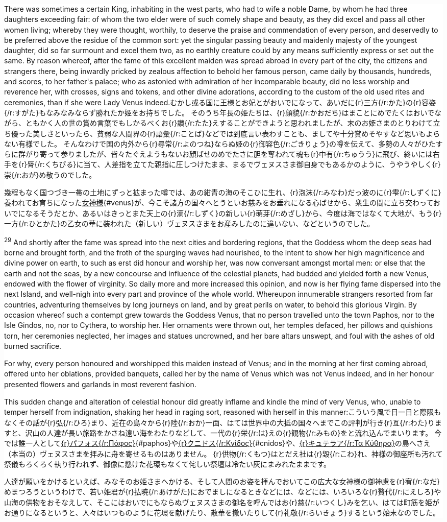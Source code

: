 There was sometimes a certain King, inhabiting in the west parts, who had to wife a noble Dame, by whom he had three daughters exceeding fair: of whom the two elder were of such comely shape and beauty, as they did excel and pass all other women living; whereby they were thought, worthily, to deserve the praise and commendation of every person, and deservedly to be preferred above the residue of the common sort: yet the singular passing beauty and maidenly majesty of the youngest daughter, did so far surmount and excel them two, as no earthly creature could by any means sufficiently express or set out the same. 
By reason whereof, after the fame of this excellent maiden was spread abroad in every part of the city, the citizens and strangers there, being inwardly pricked by zealous affection to behold her famous person, came daily by thousands, hundreds, and scores, to her father's palace; who as astonied with admiration of her incomparable beauty, did no less worship and reverence her, with crosses, signs and tokens, and other divine adorations, according to the custom of the old used rites and ceremonies, than if she were Lady Venus indeed.むかし或る国に王様とお妃とがおいでになって、あいだに{r}三方{/r:かた}の{r}容姿{/r:すがた}もなみなみならず勝れたか姫をお持ちでした。
そのうち年長の姫たちは、{r}顔貌{/r:かおだち}はまことにめでたくはおいでながら、ともかく人の世の賞め言葉でもしかるべくお{r}讃{/r:たた}えすることができようと思われましたが、末のお姫さまのとりわけて立ち優った美しさといったら、貧弱な人間界の{r}語彙{/r:ことば}などでは到底言い表わすことも、ましてや十分賞めそやすなど思いもよらない有様でした。
そんなわけで国の内外から{r}尋常{/r:よのつね}ならぬ姫の{r}御容色{/r:ごきりょう}の噂を伝えて、多勢の人々がひたすらに群がり寄って参りましたが、皆々たぐえようもないお顔ばせのめでたさに胆を奪われて魂も{r}中有{/r:ちゅうう}に飛び、終いには右手を{r}脣{/r:くちびる}に当て、人差指を立てた親指に圧しつけたまま、まるでヴェヌスさま御自身でもあるかのように、うやうやしく{r}崇{/r:おが}め敬うのでした。

幾程もなく国つづき一帯の土地にずっと拡まった噂では、あの紺青の海のそこひに生れ、{r}泡沫{/r:みなわ}だっ波のに{r}雫{/r:しずくに}養われてお育ちになった[女神様][12]{#venus}が、今こそ諸方の国々へとうといお慈みをお垂れになる心ばせから、衆生の間に立ち交わっておいでになるそうだとか、あるいはきっとまた天上の{r}滴{/r:しずく}の新しい{r}萌芽{/r:めざし}から、今度は海ではなくて大地が、もう{r}一方{/r:ひとかた}の乙女の華に装われた（新しい）ヴェヌスさまをお産みしたのに違いない、などというのでした。

<sup>29</sup> 
And shortly after the fame was spread into the next cities and bordering regions, that the Goddess whom the deep seas had borne and brought forth, and the froth of the spurging waves had nourished, to the intent to show her high magnificence and divine power on earth, to such as erst did honour and worship her, was now conversant amongst mortal men: or else that the earth and not the seas, by a new concourse and influence of the celestial planets, had budded and yielded forth a new Venus, endowed with the flower of virginity. So daily more and more increased this opinion, and now is her flying fame dispersed into the next Island, and well-nigh into every part and province of the whole world. Whereupon innumerable strangers resorted from far countries, adventuring themselves by long journeys on land, and by great perils on water, to behold this glorious Virgin. By occasion whereof such a contempt grew towards the Goddess Venus, that no person travelled unto the town Paphos, nor to the Isle Gindos, no, nor to Cythera, to worship her. Her ornaments were thrown out, her temples defaced, her pillows and quishions torn, her ceremonies neglected, her images and statues uncrowned, and her bare altars unswept, and foul with the ashes of old burned sacrifice.

For why, every person honoured and worshipped this maiden instead of Venus; and in the morning at her first coming abroad, offered unto her oblations, provided banquets, called her by the name of Venus which was not Venus indeed, and in her honour presented flowers and garlands in most reverent fashion.

This sudden change and alteration of celestial honour did greatly inflame and kindle the mind of very Venus, who, unable to temper herself from indignation, shaking her head in raging sort, reasoned with herself in this manner:こういう風で日一日と際限もなくその話が{r}弘{/r:ひろ}まり、近在の島々から{r}陸{/r:おか}一面、はては世界中の大抵の国々へまでこの評判が行き{r}亙{/r:わた}りますと、沢山の人達が長い旅路をかさね遠い海をわたりなどして、一代の{r}栄{/r:は}えの{r}観物{/r:みもの}をと流れ込んでまいります。
今では誰一人として[{r}パフォス{/r:Πάφος}][7]{#paphos}や[{r}クニドス{/r:Κνίδος}][6]{#cnidos}や、[{r}キュテラア{/r:Τα&#160;Κύθηρα}][1]の島へさえ（本当の）ヴェヌスさまを拝みに舟を寄せるものはありません。
{r}供物{/r:くもつ}はとだえ社は{r}毀{/r:こわ}れ、神様の御座所も汚れて祭儀もろくろく執り行われず、御像に懸けた花環もなくて侘しい祭壇は冷たい灰にまみれたままです。

人達が願いをかけるといえば、みなそのお姫さまへかける、そして人間のお姿を拝んでおいてこの広大な女神様の御神慮を{r}宥{/r:なだ}めまつろうというわけで、若い姫君が{r}払暁{/r:あけがた}におでましになるときなどには、などには、いろいろな{r}贅代{/r:にえしろ}や山海の供物をおそなえして、そこにはおいでにもならぬヴェヌスさまの御名を呼んではお{r}慈{/r:いつくし}みを乞い、はては町筋を姫がお通りになるというと、人々はいつものように花環を献げたり、散華を撤いたりして{r}礼敬{/r:らいきょう}するという始末なのでした。


[1]: https://ja.wikipedia.org/wiki/キティラ島 "https://ja.wikipedia.org/wiki/キティラ島"
[2]: https://ja.wikipedia.org/wiki/ネーレウス_(ギリシア神話の神) "https://ja.wikipedia.org/wiki/ネーレウス_(ギリシア神話の神)"
[3]: https://ja.wikipedia.org/wiki/トリートーン "https://ja.wikipedia.org/wiki/トリートーン"
[4]: https://ja.wikipedia.org/wiki/リュディア "https://ja.wikipedia.org/wiki/リュディア"
[5]: /psyche/#note_salacia "サラーキア"
[51]: /psyche/#salacia "サラーキア"
[52]: https://ja.wikipedia.org/wiki/サラーキア "https://ja.wikipedia.org/wiki/サラーキア"
[6]: /psyche/#note_paphos "クニドス"
[62]: https://ja.wikipedia.org/wiki/クニドス "https://ja.wikipedia.org/wiki/クニドス"
[7]: /psyche/#note_paphos "パフォス"
[71]: /psyche/#paphos "パフォス"
[72]: https://ja.wikipedia.org/wiki/パフォス "https://ja.wikipedia.org/wiki/パフォス"
[8]: https://ja.wikipedia.org/wiki/ウェヌス "https://ja.wikipedia.org/wiki/ウェヌス"
[9]: https://www.google.com/maps/place/アルジェリア+メダウルッシュ/@36.0764165,7.8014141,14z/data=!3m1!4b1!4m5!3m4!1s0x12fa713a3874ef1d:0x432130819156115b!8m2!3d36.0756762!4d7.8204791 "https://www.google.com/maps/place/アルジェリア+メダウルッシュ/@36.0764165,7.8014141,14z/data=!3m1!4b1!4m5!3m4!1s0x12fa713a3874ef1d:0x432130819156115b!8m2!3d36.0756762!4d7.8204791"
[10]: /psyche/#note_numidie "ヌミディア"
[101]: /psyche/#numidie "ヌミディア"
[102]: https://ja.wikipedia.org/wiki/ヌミディア "https://ja.wikipedia.org/wiki/ヌミディア"
[11]: /psyche/#note_imazighen "アマーズィーグ族"
[111]: /psyche/#imazighen "アマーズィーグ族"
[112]: https://ja.wikipedia.org/wiki/ベルベル人 "https://ja.wikipedia.org/wiki/ベルベル人"
[12]: /psyche/#note_venus "ヴェヌス"
[121]: /psyche/#venus "ヴェヌス"
[13]: /psyche/#note_paris "パリス"
[131]: /psyche/#paris "パリス"
[14]: https://ja.wikipedia.org/wiki/パリス "https://ja.wikipedia.org/wiki/パリス"
[15]: https://ja.wikipedia.org/wiki/トローアス "https://ja.wikipedia.org/wiki/トローアス"
[16]: https://ja.wikipedia.org/wiki/カズ山 "https://ja.wikipedia.org/wiki/カズ山"
[17]: /psyche/#note_psyche "プシケー"
[171]: /psyche/#psyche "プシケー"
[18]: /psyche/#note_apollo "ミレトスにおいでの神様"
[181]: /psyche/#apollo "ミレトスにおいでの神様"
[182]: https://ja.wikipedia.org/wiki/ミレトス "https://ja.wikipedia.org/wiki/ミレトス"
[19]: /psyche/#note_palaimon "パライモーン"
[191]: /psyche/#palaimon "パライモーン"
[20]: /psyche/page:2 "https://francois-vidit.com/blog/ja/psyche_2/page:2"
[21]: /psyche/#note_latin "ラテンの言葉で"
[211]: /psyche/#latin "ラテンの言葉で"
[22]: /psyche/#note_suie "黒い煤"
[221]: /psyche/#suie "黒い煤"
[22]: /psyche/#note_flammeum "緋色の面帕"
[221]: /psyche/#flammeum "緋色の面帕"
[23]: https://ja.wikipedia.org/wiki/呉茂一 "https://ja.wikipedia.org/wiki/呉茂一"
[24]: https://fr.wikipedia.org/wiki/Pierre_Grimal "https://fr.wikipedia.org/wiki/Pierre_Grimal"
[25]: https://www.amazon.co.jp/黄金のろば-上巻-岩波文庫-赤-118-1/dp/4003211812 "https://www.amazon.co.jp/黄金のろば-上巻-岩波文庫-赤-118-1/dp/4003211812"
[26]: htpps://francois-vidit.com/ja#御問い合わせ "htpps://francois-vidit.com/ja#御問い合わせ"
